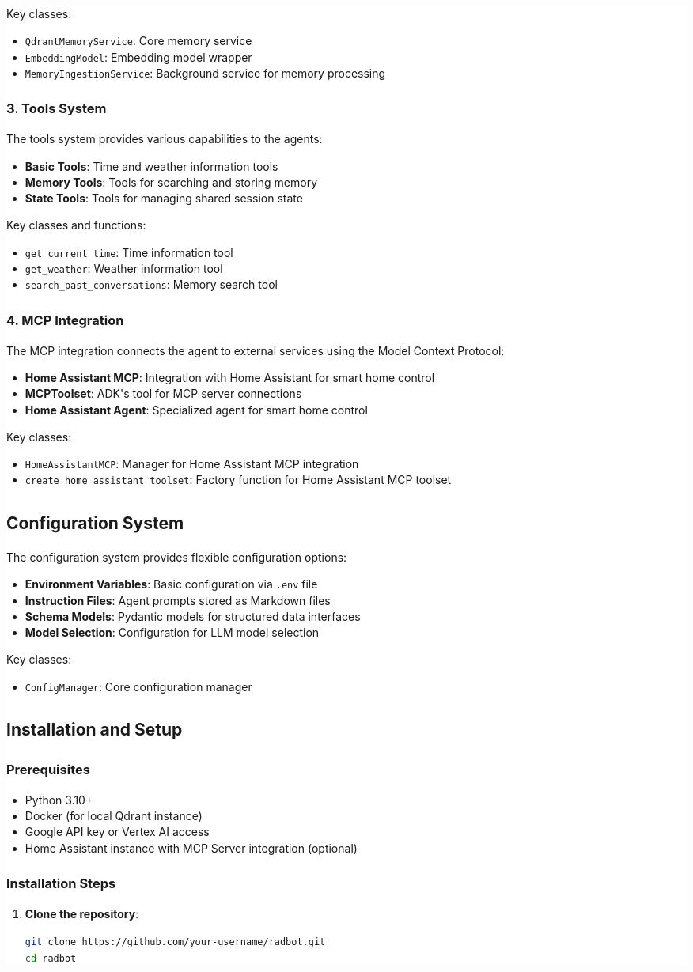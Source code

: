 Key classes:
- `QdrantMemoryService`: Core memory service
- `EmbeddingModel`: Embedding model wrapper
- `MemoryIngestionService`: Background service for memory processing

### 3. Tools System

The tools system provides various capabilities to the agents:

- **Basic Tools**: Time and weather information tools
- **Memory Tools**: Tools for searching and storing memory
- **State Tools**: Tools for managing shared session state

Key classes and functions:
- `get_current_time`: Time information tool
- `get_weather`: Weather information tool
- `search_past_conversations`: Memory search tool

### 4. MCP Integration

The MCP integration connects the agent to external services using the Model Context Protocol:

- **Home Assistant MCP**: Integration with Home Assistant for smart home control
- **MCPToolset**: ADK's tool for MCP server connections
- **Home Assistant Agent**: Specialized agent for smart home control

Key classes:
- `HomeAssistantMCP`: Manager for Home Assistant MCP integration
- `create_home_assistant_toolset`: Factory function for Home Assistant MCP toolset

## Configuration System

The configuration system provides flexible configuration options:

- **Environment Variables**: Basic configuration via `.env` file
- **Instruction Files**: Agent prompts stored as Markdown files
- **Schema Models**: Pydantic models for structured data interfaces
- **Model Selection**: Configuration for LLM model selection

Key classes:
- `ConfigManager`: Core configuration manager

## Installation and Setup

### Prerequisites

- Python 3.10+
- Docker (for local Qdrant instance)
- Google API key or Vertex AI access
- Home Assistant instance with MCP Server integration (optional)

### Installation Steps

1. **Clone the repository**:
   ```bash
   git clone https://github.com/your-username/radbot.git
   cd radbot
   ```

